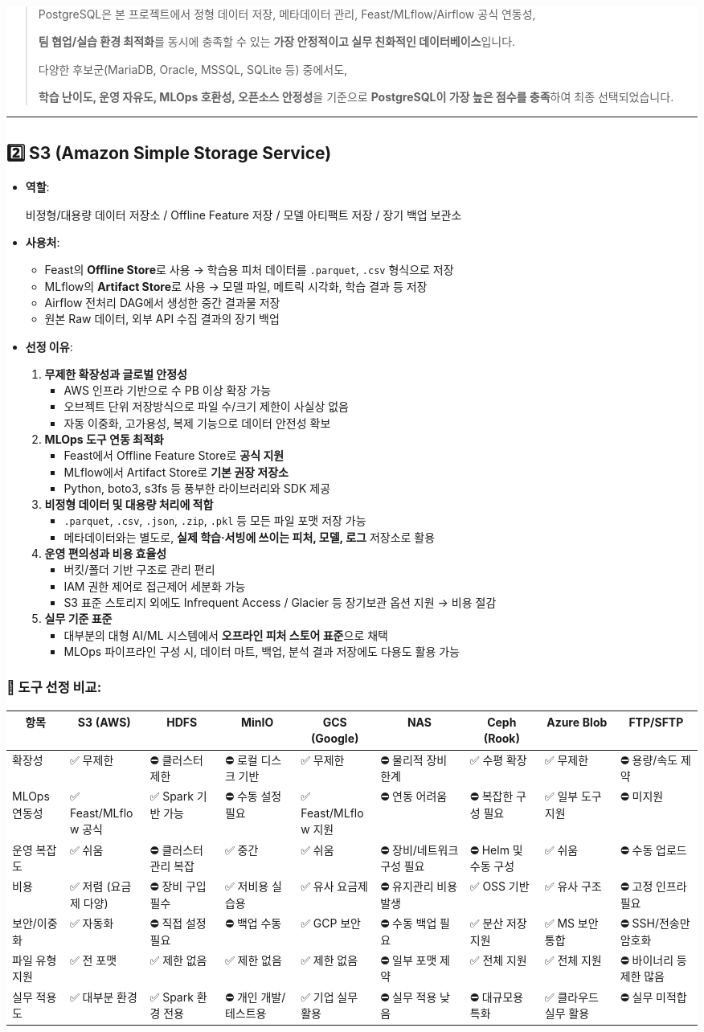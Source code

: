 > PostgreSQL은 본 프로젝트에서 정형 데이터 저장, 메타데이터 관리, Feast/MLflow/Airflow 공식 연동성,
> 
> 
> **팀 협업/실습 환경 최적화**를 동시에 충족할 수 있는 **가장 안정적이고 실무 친화적인 데이터베이스**입니다.
> 
> 다양한 후보군(MariaDB, Oracle, MSSQL, SQLite 등) 중에서도,
> 
> **학습 난이도, 운영 자유도, MLOps 호환성, 오픈소스 안정성**을 기준으로 **PostgreSQL이 가장 높은 점수를 충족**하여 최종 선택되었습니다.
> 

---

## 2️⃣ S3 (Amazon Simple Storage Service)

- **역할**:
    
    비정형/대용량 데이터 저장소 / Offline Feature 저장 / 모델 아티팩트 저장 / 장기 백업 보관소
    
- **사용처**:
    - Feast의 **Offline Store**로 사용 → 학습용 피처 데이터를 `.parquet`, `.csv` 형식으로 저장
    - MLflow의 **Artifact Store**로 사용 → 모델 파일, 메트릭 시각화, 학습 결과 등 저장
    - Airflow 전처리 DAG에서 생성한 중간 결과물 저장
    - 원본 Raw 데이터, 외부 API 수집 결과의 장기 백업
- **선정 이유**:
    1. **무제한 확장성과 글로벌 안정성**
        - AWS 인프라 기반으로 수 PB 이상 확장 가능
        - 오브젝트 단위 저장방식으로 파일 수/크기 제한이 사실상 없음
        - 자동 이중화, 고가용성, 복제 기능으로 데이터 안전성 확보
    2. **MLOps 도구 연동 최적화**
        - Feast에서 Offline Feature Store로 **공식 지원**
        - MLflow에서 Artifact Store로 **기본 권장 저장소**
        - Python, boto3, s3fs 등 풍부한 라이브러리와 SDK 제공
    3. **비정형 데이터 및 대용량 처리에 적합**
        - `.parquet`, `.csv`, `.json`, `.zip`, `.pkl` 등 모든 파일 포맷 저장 가능
        - 메타데이터와는 별도로, **실제 학습·서빙에 쓰이는 피처, 모델, 로그** 저장소로 활용
    4. **운영 편의성과 비용 효율성**
        - 버킷/폴더 기반 구조로 관리 편리
        - IAM 권한 제어로 접근제어 세분화 가능
        - S3 표준 스토리지 외에도 Infrequent Access / Glacier 등 장기보관 옵션 지원 → 비용 절감
    5. **실무 기준 표준**
        - 대부분의 대형 AI/ML 시스템에서 **오프라인 피처 스토어 표준**으로 채택
        - MLOps 파이프라인 구성 시, 데이터 마트, 백업, 분석 결과 저장에도 다용도 활용 가능

### 🧪 도구 선정 비교:

| 항목 | S3 (AWS) | HDFS | MinIO | GCS (Google) | NAS | Ceph (Rook) | Azure Blob | FTP/SFTP |
| --- | --- | --- | --- | --- | --- | --- | --- | --- |
| 확장성 | ✅ 무제한 | ⛔ 클러스터 제한 | ⛔ 로컬 디스크 기반 | ✅ 무제한 | ⛔ 물리적 장비 한계 | ✅ 수평 확장 | ✅ 무제한 | ⛔ 용량/속도 제약 |
| MLOps 연동성 | ✅ Feast/MLflow 공식 | ✅ Spark 기반 가능 | ⛔ 수동 설정 필요 | ✅ Feast/MLflow 지원 | ⛔ 연동 어려움 | ⛔ 복잡한 구성 필요 | ✅ 일부 도구 지원 | ⛔ 미지원 |
| 운영 복잡도 | ✅ 쉬움 | ⛔ 클러스터 관리 복잡 | ✅ 중간 | ✅ 쉬움 | ⛔ 장비/네트워크 구성 필요 | ⛔ Helm 및 수동 구성 | ✅ 쉬움 | ⛔ 수동 업로드 |
| 비용 | ✅ 저렴 (요금제 다양) | ⛔ 장비 구입 필수 | ✅ 저비용 실습용 | ✅ 유사 요금제 | ⛔ 유지관리 비용 발생 | ✅ OSS 기반 | ✅ 유사 구조 | ⛔ 고정 인프라 필요 |
| 보안/이중화 | ✅ 자동화 | ⛔ 직접 설정 필요 | ⛔ 백업 수동 | ✅ GCP 보안 | ⛔ 수동 백업 필요 | ✅ 분산 저장 지원 | ✅ MS 보안 통합 | ⛔ SSH/전송만 암호화 |
| 파일 유형 지원 | ✅ 전 포맷 | ✅ 제한 없음 | ✅ 제한 없음 | ✅ 제한 없음 | ⛔ 일부 포맷 제약 | ✅ 전체 지원 | ✅ 전체 지원 | ⛔ 바이너리 등 제한 많음 |
| 실무 적용도 | ✅ 대부분 환경 | ✅ Spark 환경 전용 | ⛔ 개인 개발/테스트용 | ✅ 기업 실무 활용 | ⛔ 실무 적용 낮음 | ⛔ 대규모용 특화 | ✅ 클라우드 실무 활용 | ⛔ 실무 미적합 |
